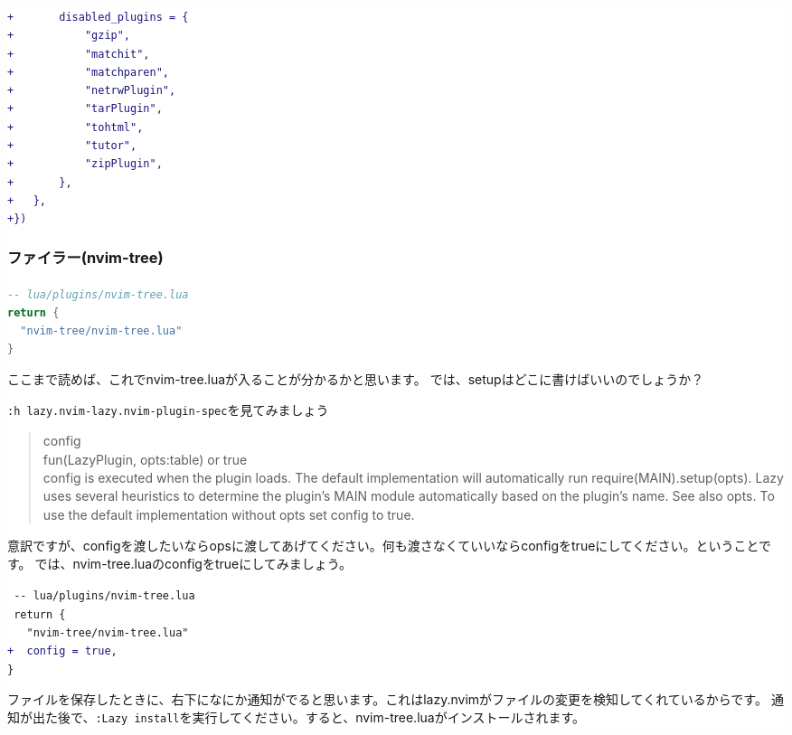 ```diff
+		disabled_plugins = {
+			"gzip",
+			"matchit",
+			"matchparen",
+			"netrwPlugin",
+			"tarPlugin",
+			"tohtml",
+			"tutor",
+			"zipPlugin",
+		},
+	},
+})
```

### ファイラー(nvim-tree)
```lua
-- lua/plugins/nvim-tree.lua
return {
  "nvim-tree/nvim-tree.lua"
}
```
ここまで読めば、これでnvim-tree.luaが入ることが分かるかと思います。
では、setupはどこに書けばいいのでしょうか？

`:h lazy.nvim-lazy.nvim-plugin-spec`を見てみましょう
>  config         
>  fun(LazyPlugin, opts:table) or true                             
> config is executed when the plugin loads. The
>                                                                                 default implementation will automatically run
>                                                                                 require(MAIN).setup(opts). Lazy uses several
>                                                                                 heuristics to determine the plugin’s MAIN module
>                                                                                 automatically based on the plugin’s name. See also
>                                                                                 opts. To use the default implementation without opts
>                                                                                 set config to true.

意訳ですが、configを渡したいならopsに渡してあげてください。何も渡さなくていいならconfigをtrueにしてください。ということです。
では、nvim-tree.luaのconfigをtrueにしてみましょう。
```diff
 -- lua/plugins/nvim-tree.lua
 return {
   "nvim-tree/nvim-tree.lua"
+  config = true,
}
```

ファイルを保存したときに、右下になにか通知がでると思います。これはlazy.nvimがファイルの変更を検知してくれているからです。
通知が出た後で、`:Lazy install`を実行してください。すると、nvim-tree.luaがインストールされます。